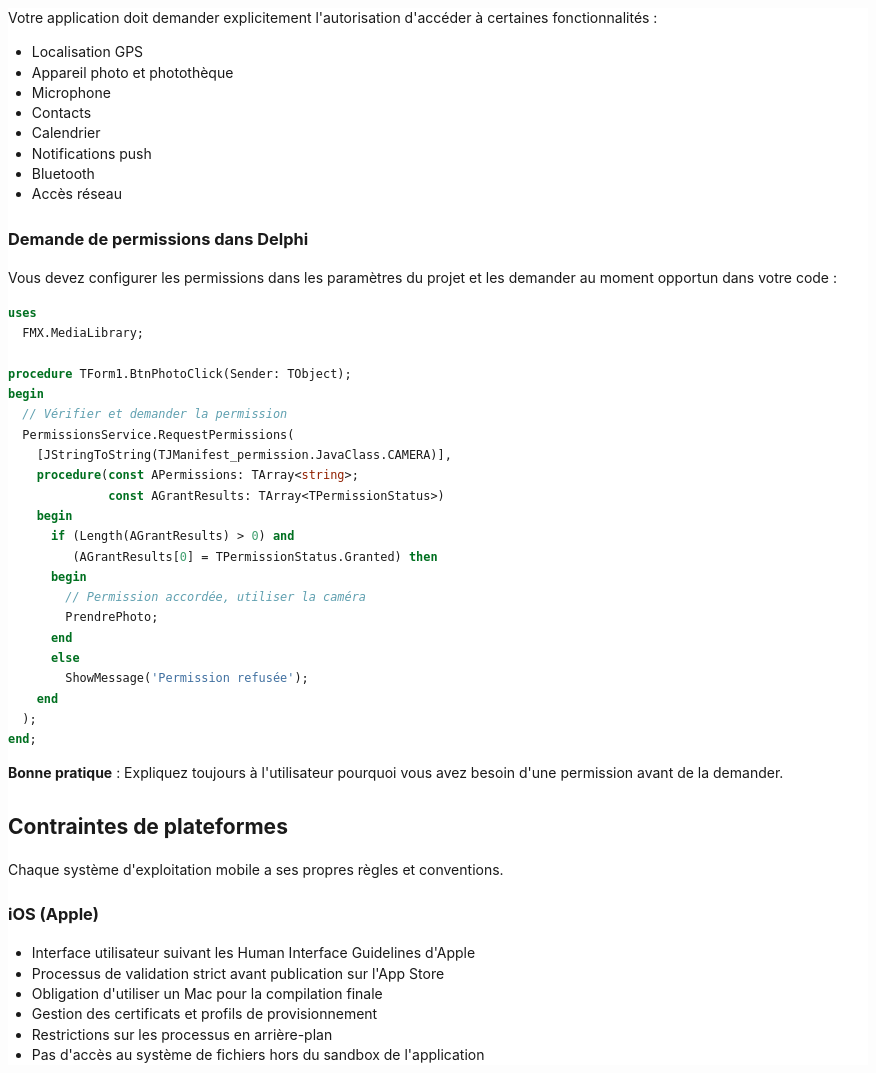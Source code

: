 Votre application doit demander explicitement l'autorisation d'accéder à certaines fonctionnalités :

- Localisation GPS
- Appareil photo et photothèque
- Microphone
- Contacts
- Calendrier
- Notifications push
- Bluetooth
- Accès réseau

### Demande de permissions dans Delphi

Vous devez configurer les permissions dans les paramètres du projet et les demander au moment opportun dans votre code :

```pascal
uses
  FMX.MediaLibrary;

procedure TForm1.BtnPhotoClick(Sender: TObject);
begin
  // Vérifier et demander la permission
  PermissionsService.RequestPermissions(
    [JStringToString(TJManifest_permission.JavaClass.CAMERA)],
    procedure(const APermissions: TArray<string>;
              const AGrantResults: TArray<TPermissionStatus>)
    begin
      if (Length(AGrantResults) > 0) and
         (AGrantResults[0] = TPermissionStatus.Granted) then
      begin
        // Permission accordée, utiliser la caméra
        PrendrePhoto;
      end
      else
        ShowMessage('Permission refusée');
    end
  );
end;
```

**Bonne pratique** : Expliquez toujours à l'utilisateur pourquoi vous avez besoin d'une permission avant de la demander.

## Contraintes de plateformes

Chaque système d'exploitation mobile a ses propres règles et conventions.

### iOS (Apple)

- Interface utilisateur suivant les Human Interface Guidelines d'Apple
- Processus de validation strict avant publication sur l'App Store
- Obligation d'utiliser un Mac pour la compilation finale
- Gestion des certificats et profils de provisionnement
- Restrictions sur les processus en arrière-plan
- Pas d'accès au système de fichiers hors du sandbox de l'application
